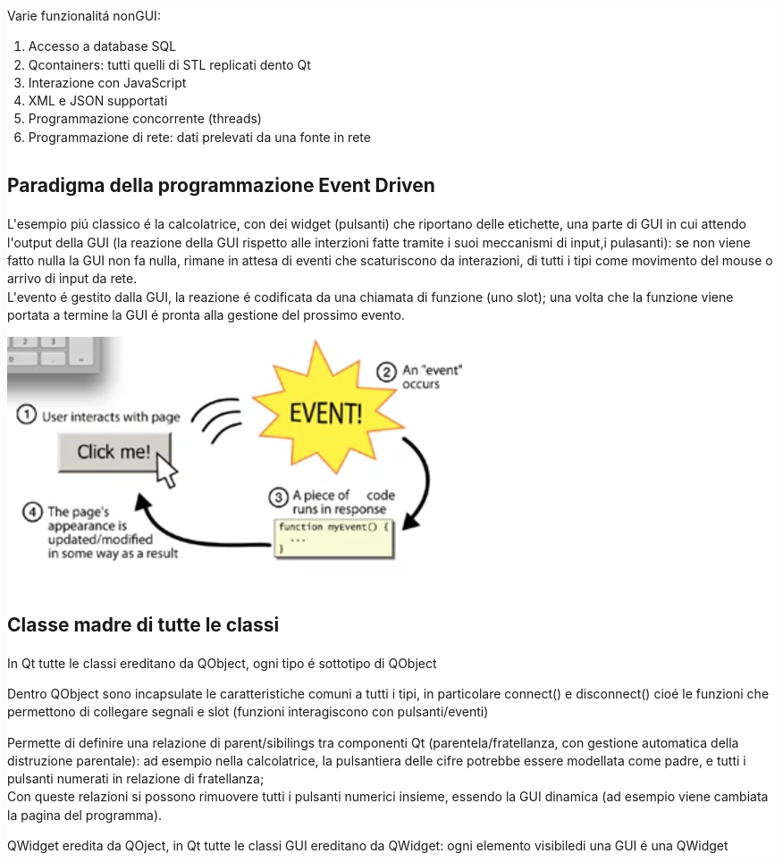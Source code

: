 Varie funzionalitá nonGUI:
1. Accesso a database SQL
2. Qcontainers: tutti quelli di STL replicati dento Qt
3. Interazione con JavaScript
4. XML e JSON supportati
5. Programmazione concorrente (threads)
6. Programmazione di rete: dati prelevati da una fonte in rete

## Paradigma della programmazione Event Driven

L'esempio piú classico é la calcolatrice, con dei widget (pulsanti) che riportano delle etichette, una parte di GUI in cui attendo l'output della GUI (la reazione della GUI rispetto alle interzioni fatte tramite i suoi meccanismi di input,i pulasanti): se non viene fatto nulla la GUI non fa nulla, rimane in attesa di eventi che scaturiscono da interazioni, di tutti i tipi come movimento del mouse o arrivo di input da rete.  
L'evento é gestito dalla GUI, la reazione é codificata da una chiamata di funzione (uno slot); una volta che la funzione viene portata a termine la GUI é pronta alla gestione del prossimo evento.

![Event Driven Programming](../../assets/Event_Driven_Programming.png)


## Classe madre di tutte le classi

In Qt tutte le classi ereditano da QObject, ogni tipo é sottotipo di QObject

Dentro QObject sono incapsulate le caratteristiche comuni a tutti i tipi, in particolare connect() e disconnect() cioé le funzioni che permettono di collegare segnali e slot (funzioni interagiscono con pulsanti/eventi)

Permette di definire una relazione di parent/sibilings tra componenti Qt (parentela/fratellanza, con gestione automatica della distruzione parentale): ad esempio nella calcolatrice, la pulsantiera delle cifre potrebbe essere modellata come padre, e tutti i pulsanti numerati in relazione di fratellanza;  
Con queste relazioni si possono rimuovere tutti i pulsanti numerici insieme, essendo la GUI dinamica (ad esempio viene cambiata la pagina del programma).

QWidget eredita da QOject, in Qt tutte le classi GUI ereditano da QWidget: ogni elemento visibiledi una GUI é una QWidget
